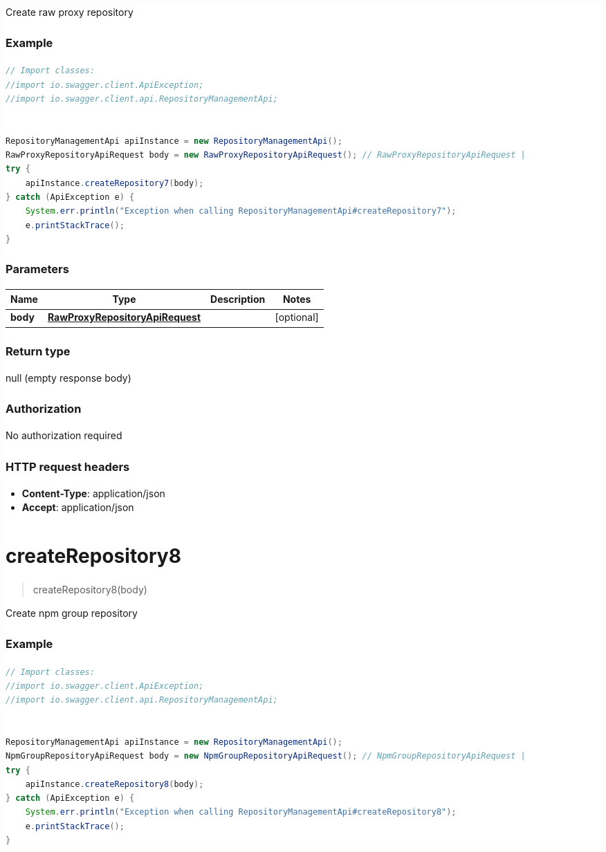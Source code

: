 Create raw proxy repository



### Example
```java
// Import classes:
//import io.swagger.client.ApiException;
//import io.swagger.client.api.RepositoryManagementApi;


RepositoryManagementApi apiInstance = new RepositoryManagementApi();
RawProxyRepositoryApiRequest body = new RawProxyRepositoryApiRequest(); // RawProxyRepositoryApiRequest | 
try {
    apiInstance.createRepository7(body);
} catch (ApiException e) {
    System.err.println("Exception when calling RepositoryManagementApi#createRepository7");
    e.printStackTrace();
}
```

### Parameters

Name | Type | Description  | Notes
------------- | ------------- | ------------- | -------------
 **body** | [**RawProxyRepositoryApiRequest**](RawProxyRepositoryApiRequest.md)|  | [optional]

### Return type

null (empty response body)

### Authorization

No authorization required

### HTTP request headers

 - **Content-Type**: application/json
 - **Accept**: application/json

<a name="createRepository8"></a>
# **createRepository8**
> createRepository8(body)

Create npm group repository



### Example
```java
// Import classes:
//import io.swagger.client.ApiException;
//import io.swagger.client.api.RepositoryManagementApi;


RepositoryManagementApi apiInstance = new RepositoryManagementApi();
NpmGroupRepositoryApiRequest body = new NpmGroupRepositoryApiRequest(); // NpmGroupRepositoryApiRequest | 
try {
    apiInstance.createRepository8(body);
} catch (ApiException e) {
    System.err.println("Exception when calling RepositoryManagementApi#createRepository8");
    e.printStackTrace();
}
```